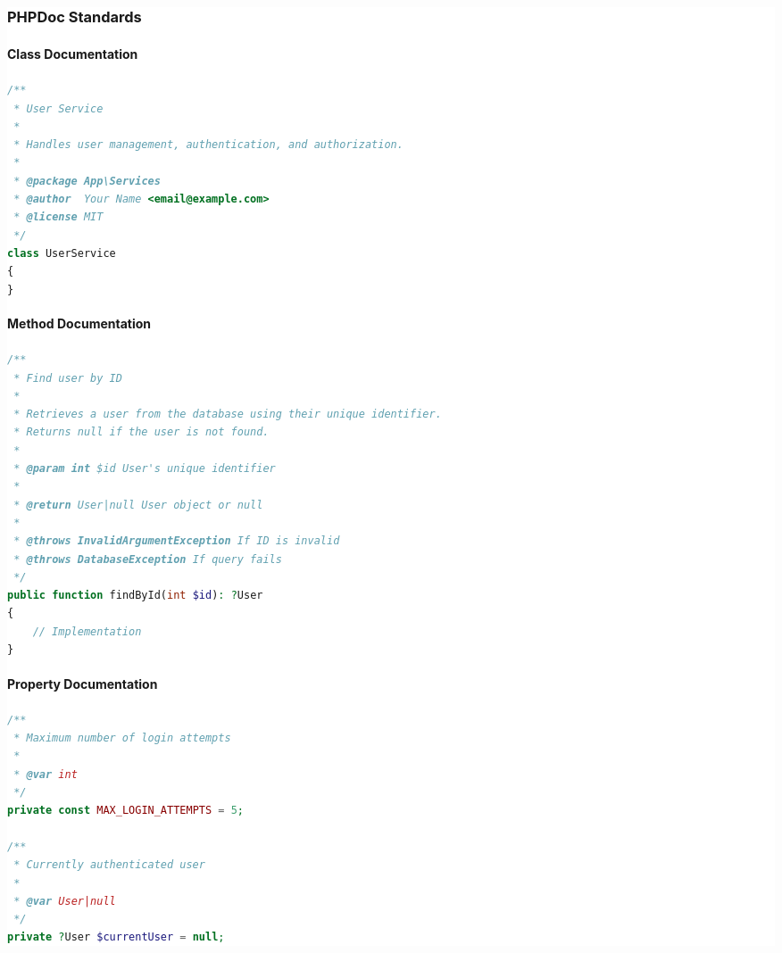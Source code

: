 ### PHPDoc Standards

#### Class Documentation

```php
/**
 * User Service
 *
 * Handles user management, authentication, and authorization.
 *
 * @package App\Services
 * @author  Your Name <email@example.com>
 * @license MIT
 */
class UserService
{
}
```

#### Method Documentation

```php
/**
 * Find user by ID
 *
 * Retrieves a user from the database using their unique identifier.
 * Returns null if the user is not found.
 *
 * @param int $id User's unique identifier
 *
 * @return User|null User object or null
 *
 * @throws InvalidArgumentException If ID is invalid
 * @throws DatabaseException If query fails
 */
public function findById(int $id): ?User
{
    // Implementation
}
```

#### Property Documentation

```php
/**
 * Maximum number of login attempts
 *
 * @var int
 */
private const MAX_LOGIN_ATTEMPTS = 5;

/**
 * Currently authenticated user
 *
 * @var User|null
 */
private ?User $currentUser = null;
```

